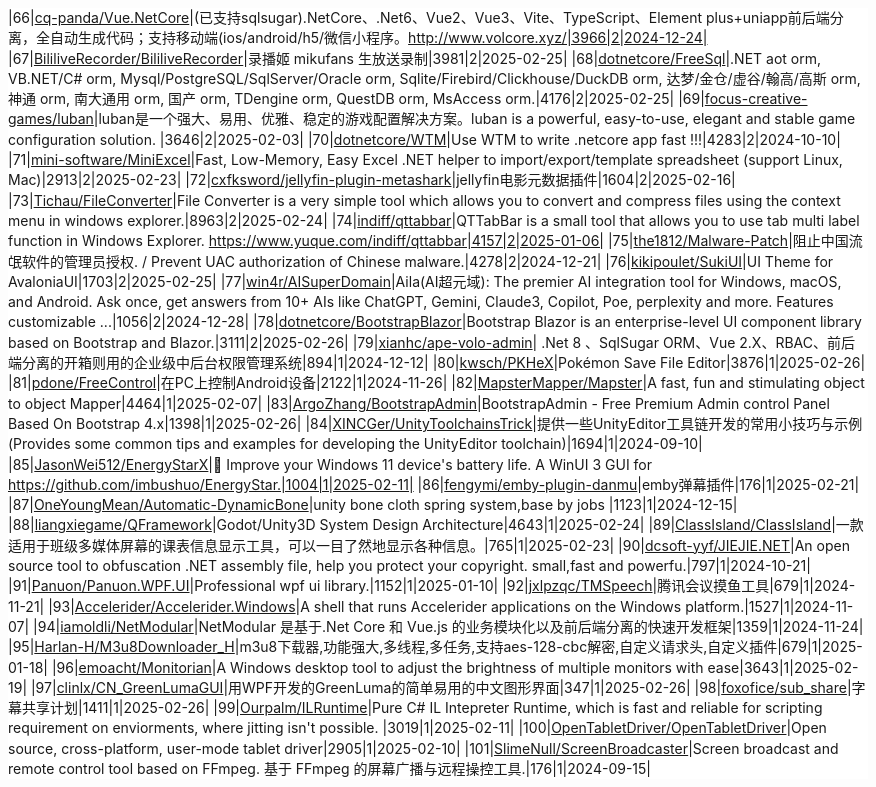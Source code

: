|66|[cq-panda/Vue.NetCore](https://github.com/cq-panda/Vue.NetCore)|(已支持sqlsugar).NetCore、.Net6、Vue2、Vue3、Vite、TypeScript、Element plus+uniapp前后端分离，全自动生成代码；支持移动端(ios/android/h5/微信小程序。http://www.volcore.xyz/|3966|2|2024-12-24|
|67|[BililiveRecorder/BililiveRecorder](https://github.com/BililiveRecorder/BililiveRecorder)|录播姬   mikufans 生放送录制|3981|2|2025-02-25|
|68|[dotnetcore/FreeSql](https://github.com/dotnetcore/FreeSql)|.NET aot orm, VB.NET/C# orm, Mysql/PostgreSQL/SqlServer/Oracle orm, Sqlite/Firebird/Clickhouse/DuckDB orm, 达梦/金仓/虚谷/翰高/高斯 orm, 神通 orm, 南大通用 orm, 国产 orm, TDengine orm, QuestDB orm, MsAccess orm.|4176|2|2025-02-25|
|69|[focus-creative-games/luban](https://github.com/focus-creative-games/luban)|luban是一个强大、易用、优雅、稳定的游戏配置解决方案。luban is a powerful, easy-to-use, elegant and stable game configuration solution. |3646|2|2025-02-03|
|70|[dotnetcore/WTM](https://github.com/dotnetcore/WTM)|Use WTM to write .netcore app fast !!!|4283|2|2024-10-10|
|71|[mini-software/MiniExcel](https://github.com/mini-software/MiniExcel)|Fast, Low-Memory, Easy Excel .NET helper to import/export/template spreadsheet (support Linux, Mac)|2913|2|2025-02-23|
|72|[cxfksword/jellyfin-plugin-metashark](https://github.com/cxfksword/jellyfin-plugin-metashark)|jellyfin电影元数据插件|1604|2|2025-02-16|
|73|[Tichau/FileConverter](https://github.com/Tichau/FileConverter)|File Converter is a very simple tool which allows you to convert and compress files using the context menu in windows explorer.|8963|2|2025-02-24|
|74|[indiff/qttabbar](https://github.com/indiff/qttabbar)|QTTabBar is a small tool that allows you to use tab multi label function in Windows Explorer.   https://www.yuque.com/indiff/qttabbar|4157|2|2025-01-06|
|75|[the1812/Malware-Patch](https://github.com/the1812/Malware-Patch)|阻止中国流氓软件的管理员授权. / Prevent UAC authorization of Chinese malware.|4278|2|2024-12-21|
|76|[kikipoulet/SukiUI](https://github.com/kikipoulet/SukiUI)|UI Theme for AvaloniaUI|1703|2|2025-02-25|
|77|[win4r/AISuperDomain](https://github.com/win4r/AISuperDomain)|Aila(AI超元域): The premier AI integration tool for Windows, macOS, and Android. Ask once, get answers from 10+ AIs like ChatGPT, Gemini, Claude3, Copilot, Poe, perplexity and more. Features customizable ...|1056|2|2024-12-28|
|78|[dotnetcore/BootstrapBlazor](https://github.com/dotnetcore/BootstrapBlazor)|Bootstrap Blazor is an enterprise-level UI component library based on Bootstrap and Blazor.|3111|2|2025-02-26|
|79|[xianhc/ape-volo-admin](https://github.com/xianhc/ape-volo-admin)| .Net 8 、SqlSugar ORM、Vue 2.X、RBAC、前后端分离的开箱则用的企业级中后台权限管理系统|894|1|2024-12-12|
|80|[kwsch/PKHeX](https://github.com/kwsch/PKHeX)|Pokémon Save File Editor|3876|1|2025-02-26|
|81|[pdone/FreeControl](https://github.com/pdone/FreeControl)|在PC上控制Android设备|2122|1|2024-11-26|
|82|[MapsterMapper/Mapster](https://github.com/MapsterMapper/Mapster)|A fast, fun and stimulating object to object Mapper|4464|1|2025-02-07|
|83|[ArgoZhang/BootstrapAdmin](https://github.com/ArgoZhang/BootstrapAdmin)|BootstrapAdmin - Free Premium Admin control Panel Based On Bootstrap 4.x|1398|1|2025-02-26|
|84|[XINCGer/UnityToolchainsTrick](https://github.com/XINCGer/UnityToolchainsTrick)|提供一些UnityEditor工具链开发的常用小技巧与示例(Provides some common tips and examples for developing the UnityEditor toolchain)|1694|1|2024-09-10|
|85|[JasonWei512/EnergyStarX](https://github.com/JasonWei512/EnergyStarX)|🔋 Improve your Windows 11 device's battery life. A WinUI 3 GUI for https://github.com/imbushuo/EnergyStar.|1004|1|2025-02-11|
|86|[fengymi/emby-plugin-danmu](https://github.com/fengymi/emby-plugin-danmu)|emby弹幕插件|176|1|2025-02-21|
|87|[OneYoungMean/Automatic-DynamicBone](https://github.com/OneYoungMean/Automatic-DynamicBone)|unity bone cloth spring system,base by jobs |1123|1|2024-12-15|
|88|[liangxiegame/QFramework](https://github.com/liangxiegame/QFramework)|Godot/Unity3D System Design Architecture|4643|1|2025-02-24|
|89|[ClassIsland/ClassIsland](https://github.com/ClassIsland/ClassIsland)|一款适用于班级多媒体屏幕的课表信息显示工具，可以一目了然地显示各种信息。|765|1|2025-02-23|
|90|[dcsoft-yyf/JIEJIE.NET](https://github.com/dcsoft-yyf/JIEJIE.NET)|An open source tool to obfuscation .NET assembly file, help you protect your copyright. small,fast and powerfu.|797|1|2024-10-21|
|91|[Panuon/Panuon.WPF.UI](https://github.com/Panuon/Panuon.WPF.UI)|Professional wpf ui library.|1152|1|2025-01-10|
|92|[jxlpzqc/TMSpeech](https://github.com/jxlpzqc/TMSpeech)|腾讯会议摸鱼工具|679|1|2024-11-21|
|93|[Accelerider/Accelerider.Windows](https://github.com/Accelerider/Accelerider.Windows)|A shell that runs Accelerider applications on the Windows platform.|1527|1|2024-11-07|
|94|[iamoldli/NetModular](https://github.com/iamoldli/NetModular)|NetModular 是基于.Net Core 和 Vue.js 的业务模块化以及前后端分离的快速开发框架|1359|1|2024-11-24|
|95|[Harlan-H/M3u8Downloader_H](https://github.com/Harlan-H/M3u8Downloader_H)|m3u8下载器,功能强大,多线程,多任务,支持aes-128-cbc解密,自定义请求头,自定义插件|679|1|2025-01-18|
|96|[emoacht/Monitorian](https://github.com/emoacht/Monitorian)|A Windows desktop tool to adjust the brightness of multiple monitors with ease|3643|1|2025-02-19|
|97|[clinlx/CN_GreenLumaGUI](https://github.com/clinlx/CN_GreenLumaGUI)|用WPF开发的GreenLuma的简单易用的中文图形界面|347|1|2025-02-26|
|98|[foxofice/sub_share](https://github.com/foxofice/sub_share)|字幕共享计划|1411|1|2025-02-26|
|99|[Ourpalm/ILRuntime](https://github.com/Ourpalm/ILRuntime)|Pure C# IL Intepreter Runtime, which is fast and reliable for scripting requirement on enviorments, where jitting isn't possible. |3019|1|2025-02-11|
|100|[OpenTabletDriver/OpenTabletDriver](https://github.com/OpenTabletDriver/OpenTabletDriver)|Open source, cross-platform, user-mode tablet driver|2905|1|2025-02-10|
|101|[SlimeNull/ScreenBroadcaster](https://github.com/SlimeNull/ScreenBroadcaster)|Screen broadcast and remote control tool based on FFmpeg. 基于 FFmpeg 的屏幕广播与远程操控工具.|176|1|2024-09-15|